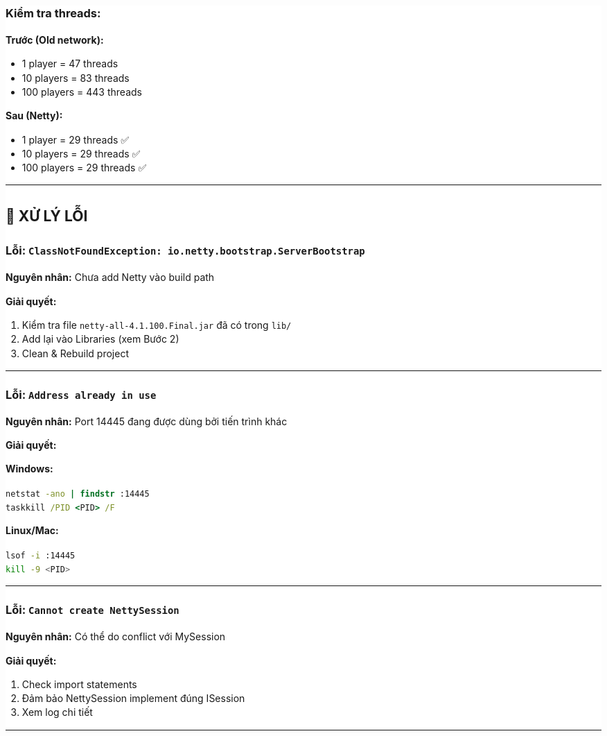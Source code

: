 ### Kiểm tra threads:

**Trước (Old network):**
- 1 player = 47 threads
- 10 players = 83 threads
- 100 players = 443 threads

**Sau (Netty):**
- 1 player = 29 threads ✅
- 10 players = 29 threads ✅
- 100 players = 29 threads ✅

---

## 🐛 XỬ LÝ LỖI

### Lỗi: `ClassNotFoundException: io.netty.bootstrap.ServerBootstrap`

**Nguyên nhân:** Chưa add Netty vào build path

**Giải quyết:**
1. Kiểm tra file `netty-all-4.1.100.Final.jar` đã có trong `lib/`
2. Add lại vào Libraries (xem Bước 2)
3. Clean & Rebuild project

---

### Lỗi: `Address already in use`

**Nguyên nhân:** Port 14445 đang được dùng bởi tiến trình khác

**Giải quyết:**

**Windows:**
```cmd
netstat -ano | findstr :14445
taskkill /PID <PID> /F
```

**Linux/Mac:**
```bash
lsof -i :14445
kill -9 <PID>
```

---

### Lỗi: `Cannot create NettySession`

**Nguyên nhân:** Có thể do conflict với MySession

**Giải quyết:**
1. Check import statements
2. Đảm bảo NettySession implement đúng ISession
3. Xem log chi tiết

---